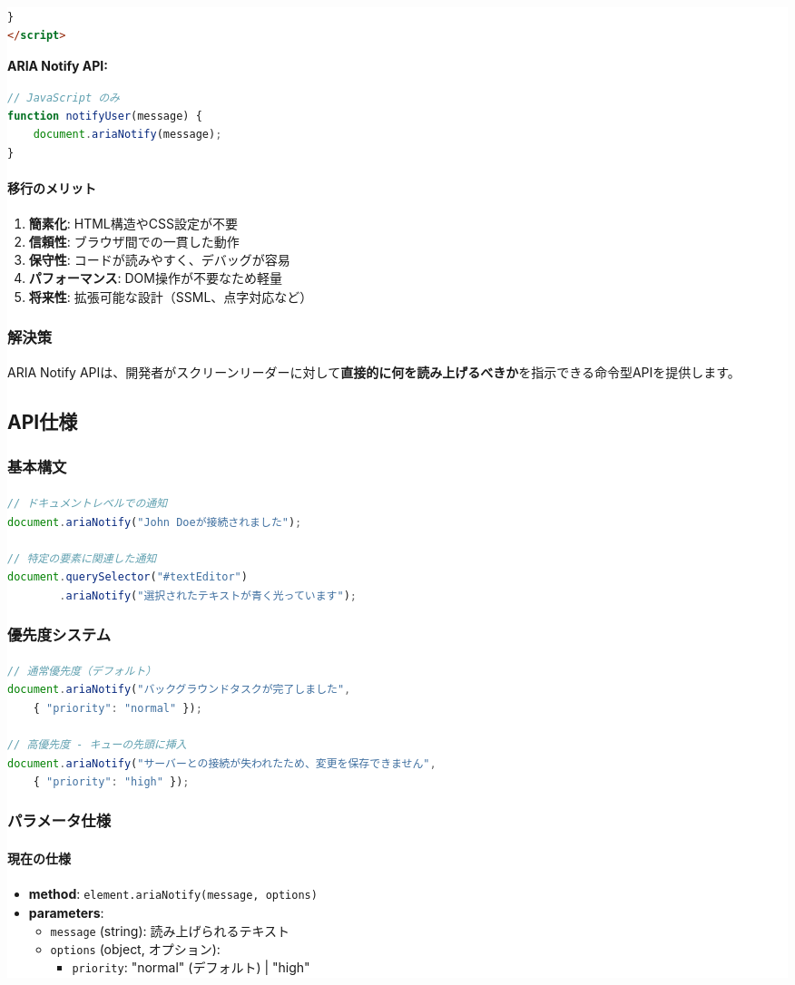 ```html
}
</script>
```

**ARIA Notify API:**
```javascript
// JavaScript のみ
function notifyUser(message) {
    document.ariaNotify(message);
}
```

#### 移行のメリット

1. **簡素化**: HTML構造やCSS設定が不要
2. **信頼性**: ブラウザ間での一貫した動作
3. **保守性**: コードが読みやすく、デバッグが容易
4. **パフォーマンス**: DOM操作が不要なため軽量
5. **将来性**: 拡張可能な設計（SSML、点字対応など）

### 解決策

ARIA Notify APIは、開発者がスクリーンリーダーに対して**直接的に何を読み上げるべきか**を指示できる命令型APIを提供します。

## API仕様

### 基本構文

```javascript
// ドキュメントレベルでの通知
document.ariaNotify("John Doeが接続されました");

// 特定の要素に関連した通知
document.querySelector("#textEditor")
        .ariaNotify("選択されたテキストが青く光っています");
```

### 優先度システム

```javascript
// 通常優先度（デフォルト）
document.ariaNotify("バックグラウンドタスクが完了しました", 
    { "priority": "normal" });

// 高優先度 - キューの先頭に挿入
document.ariaNotify("サーバーとの接続が失われたため、変更を保存できません",
    { "priority": "high" });
```

### パラメータ仕様

#### 現在の仕様
- **method**: `element.ariaNotify(message, options)`
- **parameters**:
  - `message` (string): 読み上げられるテキスト
  - `options` (object, オプション):
    - `priority`: "normal" (デフォルト) | "high"
